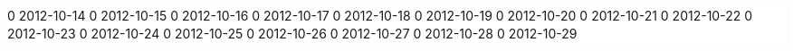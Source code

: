    <td align="right"> 0 </td>
  </tr>
  <tr>
   <td align="left"> 2012-10-14 </td>
   <td align="right"> 0 </td>
  </tr>
  <tr>
   <td align="left"> 2012-10-15 </td>
   <td align="right"> 0 </td>
  </tr>
  <tr>
   <td align="left"> 2012-10-16 </td>
   <td align="right"> 0 </td>
  </tr>
  <tr>
   <td align="left"> 2012-10-17 </td>
   <td align="right"> 0 </td>
  </tr>
  <tr>
   <td align="left"> 2012-10-18 </td>
   <td align="right"> 0 </td>
  </tr>
  <tr>
   <td align="left"> 2012-10-19 </td>
   <td align="right"> 0 </td>
  </tr>
  <tr>
   <td align="left"> 2012-10-20 </td>
   <td align="right"> 0 </td>
  </tr>
  <tr>
   <td align="left"> 2012-10-21 </td>
   <td align="right"> 0 </td>
  </tr>
  <tr>
   <td align="left"> 2012-10-22 </td>
   <td align="right"> 0 </td>
  </tr>
  <tr>
   <td align="left"> 2012-10-23 </td>
   <td align="right"> 0 </td>
  </tr>
  <tr>
   <td align="left"> 2012-10-24 </td>
   <td align="right"> 0 </td>
  </tr>
  <tr>
   <td align="left"> 2012-10-25 </td>
   <td align="right"> 0 </td>
  </tr>
  <tr>
   <td align="left"> 2012-10-26 </td>
   <td align="right"> 0 </td>
  </tr>
  <tr>
   <td align="left"> 2012-10-27 </td>
   <td align="right"> 0 </td>
  </tr>
  <tr>
   <td align="left"> 2012-10-28 </td>
   <td align="right"> 0 </td>
  </tr>
  <tr>
   <td align="left"> 2012-10-29 </td>